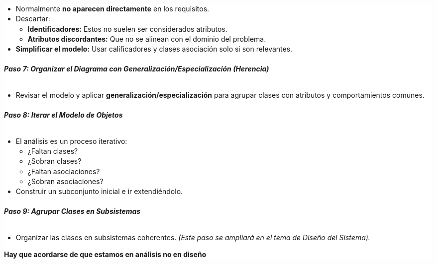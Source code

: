 - Normalmente **no aparecen directamente** en los requisitos.
- Descartar:
    - **Identificadores:** Estos no suelen ser considerados atributos.
    - **Atributos discordantes:** Que no se alinean con el dominio del problema.
- **Simplificar el modelo:** Usar calificadores y clases asociación solo si son relevantes.
###### **Paso 7: Organizar el Diagrama con Generalización/Especialización (Herencia)**

- Revisar el modelo y aplicar **generalización/especialización** para agrupar clases con atributos y comportamientos comunes.
###### **Paso 8: Iterar el Modelo de Objetos**

- El análisis es un proceso iterativo:
    - ¿Faltan clases?
    - ¿Sobran clases?
    - ¿Faltan asociaciones?
    - ¿Sobran asociaciones?
- Construir un subconjunto inicial e ir extendiéndolo.
###### **Paso 9: Agrupar Clases en Subsistemas**

- Organizar las clases en subsistemas coherentes. _(Este paso se ampliará en el tema de Diseño del Sistema)._

**Hay que acordarse de que estamos en análisis no en diseño**
